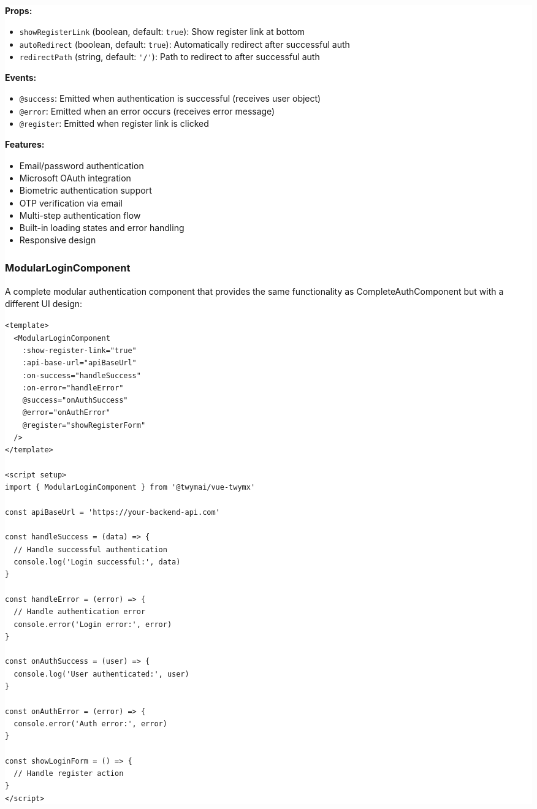 **Props:**
- `showRegisterLink` (boolean, default: `true`): Show register link at bottom
- `autoRedirect` (boolean, default: `true`): Automatically redirect after successful auth
- `redirectPath` (string, default: `'/'`): Path to redirect to after successful auth

**Events:**
- `@success`: Emitted when authentication is successful (receives user object)
- `@error`: Emitted when an error occurs (receives error message)
- `@register`: Emitted when register link is clicked

**Features:**
- Email/password authentication
- Microsoft OAuth integration
- Biometric authentication support
- OTP verification via email
- Multi-step authentication flow
- Built-in loading states and error handling
- Responsive design

### ModularLoginComponent

A complete modular authentication component that provides the same functionality as CompleteAuthComponent but with a different UI design:

```vue
<template>
  <ModularLoginComponent 
    :show-register-link="true"
    :api-base-url="apiBaseUrl"
    :on-success="handleSuccess"
    :on-error="handleError"
    @success="onAuthSuccess"
    @error="onAuthError"
    @register="showRegisterForm"
  />
</template>

<script setup>
import { ModularLoginComponent } from '@twymai/vue-twymx'

const apiBaseUrl = 'https://your-backend-api.com'

const handleSuccess = (data) => {
  // Handle successful authentication
  console.log('Login successful:', data)
}

const handleError = (error) => {
  // Handle authentication error
  console.error('Login error:', error)
}

const onAuthSuccess = (user) => {
  console.log('User authenticated:', user)
}

const onAuthError = (error) => {
  console.error('Auth error:', error)
}

const showLoginForm = () => {
  // Handle register action
}
</script>
```
